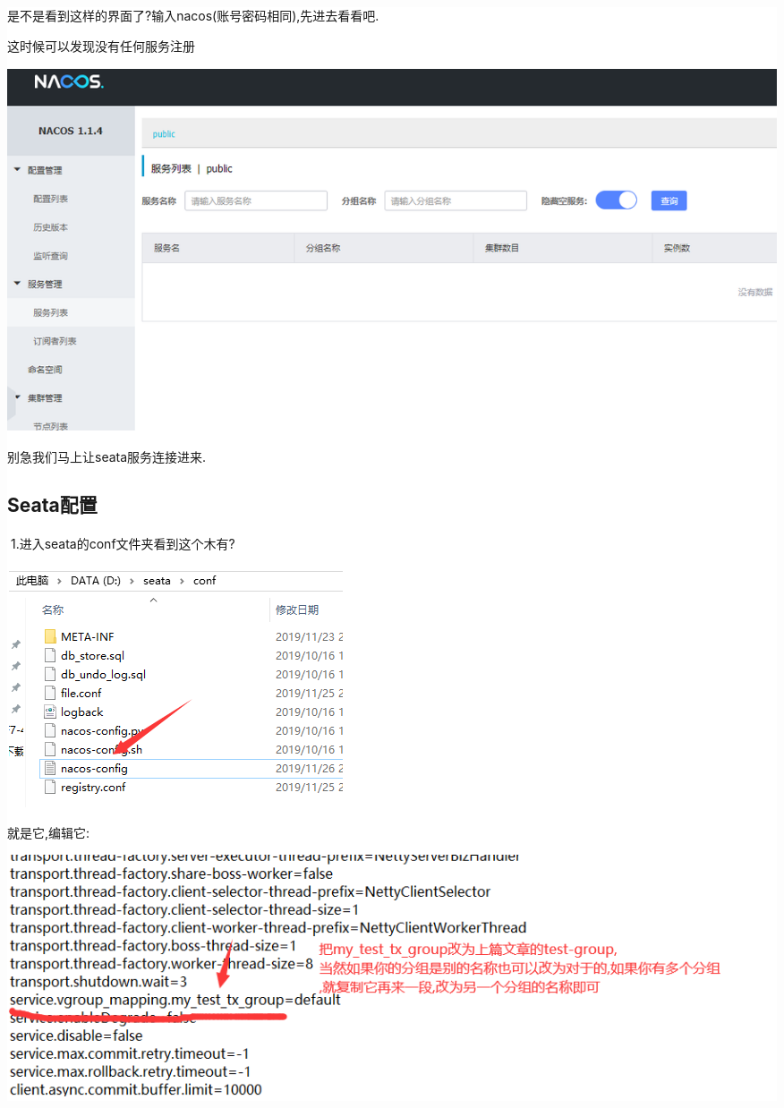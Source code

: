 是不是看到这样的界面了?输入nacos(账号密码相同),先进去看看吧.

这时候可以发现没有任何服务注册

![20191202204147](img\blog\20191202204147.png)

别急我们马上让seata服务连接进来.

## Seata配置

​	1.进入seata的conf文件夹看到这个木有?

![](img\blog\20191202204259.png)

就是它,编辑它:

![20191202204353](img\blog\20191202204353.png)
